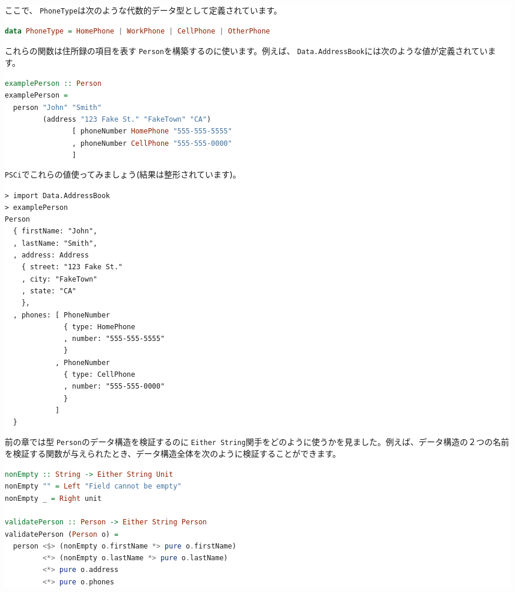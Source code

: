 ここで、 `PhoneType`は次のような代数的データ型として定義されています。

```haskell
data PhoneType = HomePhone | WorkPhone | CellPhone | OtherPhone
```

これらの関数は住所録の項目を表す `Person`を構築するのに使います。例えば、 `Data.AddressBook`には次のような値が定義されています。

```haskell
examplePerson :: Person
examplePerson =
  person "John" "Smith"
         (address "123 Fake St." "FakeTown" "CA")
                [ phoneNumber HomePhone "555-555-5555"
                , phoneNumber CellPhone "555-555-0000"
                ]
```

`PSCi`でこれらの値使ってみましょう(結果は整形されています)。

```text
> import Data.AddressBook
> examplePerson
Person
  { firstName: "John",
  , lastName: "Smith",
  , address: Address
    { street: "123 Fake St."
    , city: "FakeTown"
    , state: "CA"
    },
  , phones: [ PhoneNumber
              { type: HomePhone
              , number: "555-555-5555"
              }
            , PhoneNumber
              { type: CellPhone
              , number: "555-555-0000"
              }
            ]
  }
```

前の章では型 `Person`のデータ構造を検証するのに `Either String`関手をどのように使うかを見ました。例えば、データ構造の２つの名前を検証する関数が与えられたとき、データ構造全体を次のように検証することができます。

```haskell
nonEmpty :: String -> Either String Unit
nonEmpty "" = Left "Field cannot be empty"
nonEmpty _ = Right unit

validatePerson :: Person -> Either String Person
validatePerson (Person o) =
  person <$> (nonEmpty o.firstName *> pure o.firstName)
         <*> (nonEmpty o.lastName *> pure o.lastName)
         <*> pure o.address
         <*> pure o.phones
```
